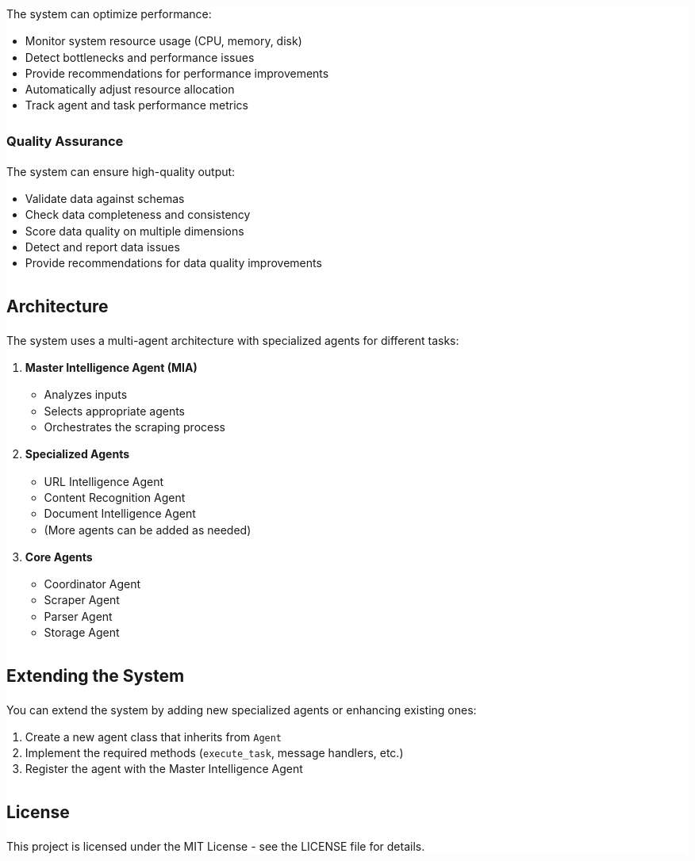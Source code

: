 The system can optimize performance:

- Monitor system resource usage (CPU, memory, disk)
- Detect bottlenecks and performance issues
- Provide recommendations for performance improvements
- Automatically adjust resource allocation
- Track agent and task performance metrics

### Quality Assurance

The system can ensure high-quality output:

- Validate data against schemas
- Check data completeness and consistency
- Score data quality on multiple dimensions
- Detect and report data issues
- Provide recommendations for data quality improvements

## Architecture

The system uses a multi-agent architecture with specialized agents for different tasks:

1. **Master Intelligence Agent (MIA)**
   - Analyzes inputs
   - Selects appropriate agents
   - Orchestrates the scraping process

2. **Specialized Agents**
   - URL Intelligence Agent
   - Content Recognition Agent
   - Document Intelligence Agent
   - (More agents can be added as needed)

3. **Core Agents**
   - Coordinator Agent
   - Scraper Agent
   - Parser Agent
   - Storage Agent

## Extending the System

You can extend the system by adding new specialized agents or enhancing existing ones:

1. Create a new agent class that inherits from `Agent`
2. Implement the required methods (`execute_task`, message handlers, etc.)
3. Register the agent with the Master Intelligence Agent

## License

This project is licensed under the MIT License - see the LICENSE file for details.
